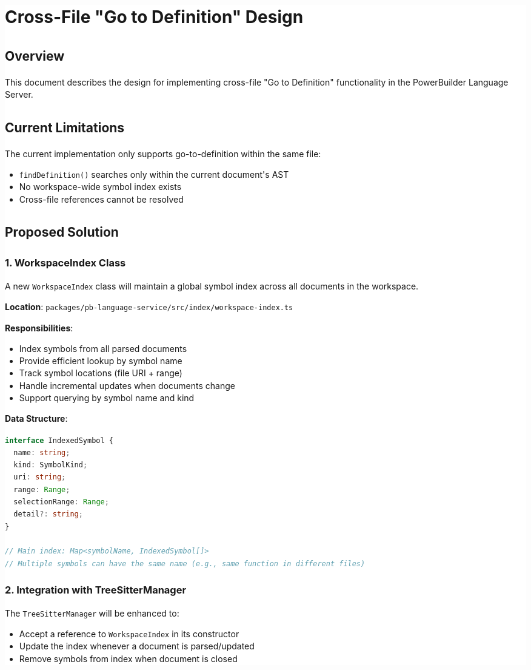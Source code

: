 # Cross-File "Go to Definition" Design

## Overview

This document describes the design for implementing cross-file "Go to Definition" functionality in the PowerBuilder Language Server.

## Current Limitations

The current implementation only supports go-to-definition within the same file:
- `findDefinition()` searches only within the current document's AST
- No workspace-wide symbol index exists
- Cross-file references cannot be resolved

## Proposed Solution

### 1. WorkspaceIndex Class

A new `WorkspaceIndex` class will maintain a global symbol index across all documents in the workspace.

**Location**: `packages/pb-language-service/src/index/workspace-index.ts`

**Responsibilities**:
- Index symbols from all parsed documents
- Provide efficient lookup by symbol name
- Track symbol locations (file URI + range)
- Handle incremental updates when documents change
- Support querying by symbol name and kind

**Data Structure**:
```typescript
interface IndexedSymbol {
  name: string;
  kind: SymbolKind;
  uri: string;
  range: Range;
  selectionRange: Range;
  detail?: string;
}

// Main index: Map<symbolName, IndexedSymbol[]>
// Multiple symbols can have the same name (e.g., same function in different files)
```

### 2. Integration with TreeSitterManager

The `TreeSitterManager` will be enhanced to:
- Accept a reference to `WorkspaceIndex` in its constructor
- Update the index whenever a document is parsed/updated
- Remove symbols from index when document is closed
